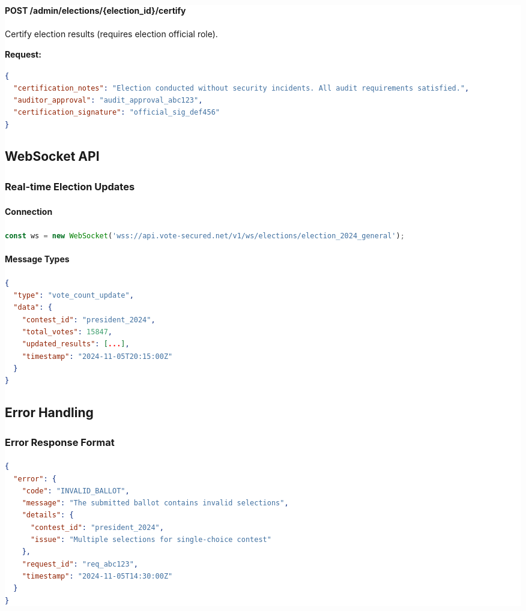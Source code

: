 #### POST /admin/elections/{election_id}/certify
Certify election results (requires election official role).

**Request:**
```json
{
  "certification_notes": "Election conducted without security incidents. All audit requirements satisfied.",
  "auditor_approval": "audit_approval_abc123",
  "certification_signature": "official_sig_def456"
}
```

## WebSocket API

### Real-time Election Updates

#### Connection
```javascript
const ws = new WebSocket('wss://api.vote-secured.net/v1/ws/elections/election_2024_general');
```

#### Message Types
```json
{
  "type": "vote_count_update",
  "data": {
    "contest_id": "president_2024",
    "total_votes": 15847,
    "updated_results": [...],
    "timestamp": "2024-11-05T20:15:00Z"
  }
}
```

## Error Handling

### Error Response Format
```json
{
  "error": {
    "code": "INVALID_BALLOT",
    "message": "The submitted ballot contains invalid selections",
    "details": {
      "contest_id": "president_2024",
      "issue": "Multiple selections for single-choice contest"
    },
    "request_id": "req_abc123",
    "timestamp": "2024-11-05T14:30:00Z"
  }
}
```
